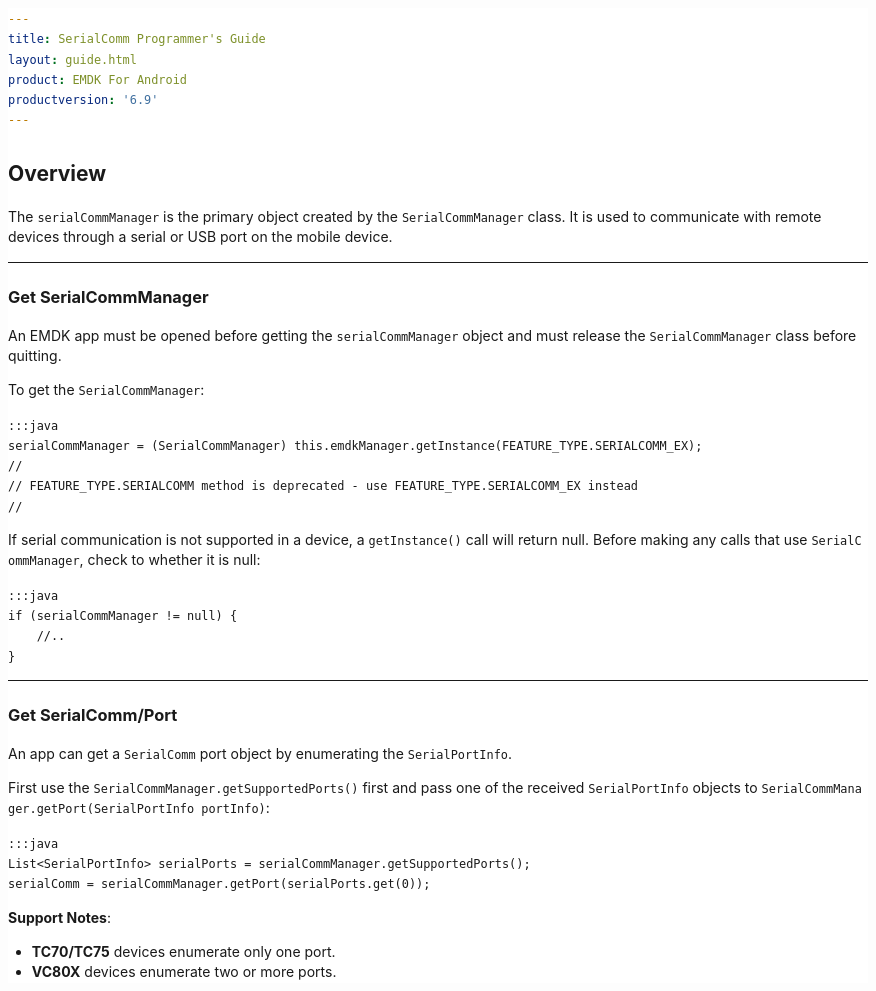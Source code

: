 ```yaml
---
title: SerialComm Programmer's Guide
layout: guide.html
product: EMDK For Android
productversion: '6.9'
---
```


## Overview

The `serialCommManager` is the primary object created by the `SerialCommManager` class. It is used to communicate with remote devices through a serial or USB port on the mobile device.

-----

### Get SerialCommManager

An EMDK app must be opened before getting the `serialCommManager` object and must release the `SerialCommManager` class before quitting.

To get the `SerialCommManager`:

    :::java
    serialCommManager = (SerialCommManager) this.emdkManager.getInstance(FEATURE_TYPE.SERIALCOMM_EX);
    //
    // FEATURE_TYPE.SERIALCOMM method is deprecated - use FEATURE_TYPE.SERIALCOMM_EX instead
    //


If serial communication is not supported in a device, a `getInstance()` call will return null. Before making any calls that use `SerialCommManager`, check to whether it is null: 

    :::java
    if (serialCommManager != null) {
        //..
    }

-----

### Get SerialComm/Port

An app can get a `SerialComm` port object by enumerating the `SerialPortInfo`. 

First use the `SerialCommManager.getSupportedPorts()` first and pass one of the received `SerialPortInfo` objects to `SerialCommManager.getPort(SerialPortInfo portInfo)`: 

    :::java
    List<SerialPortInfo> serialPorts = serialCommManager.getSupportedPorts();
    serialComm = serialCommManager.getPort(serialPorts.get(0));

**Support Notes**: 

* **TC70/TC75** devices enumerate only one port. 
* **VC80X** devices enumerate two or more ports.
